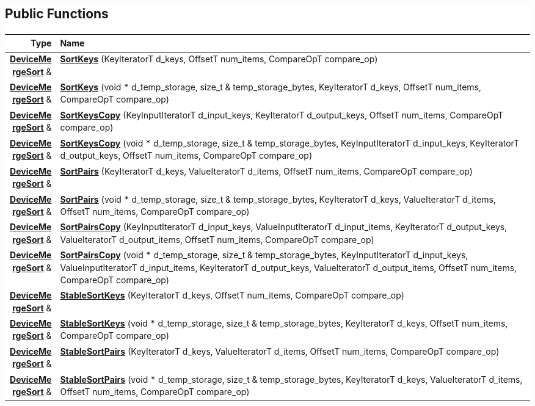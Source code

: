 




















































## Public Functions

| Type | Name |
| ---: | :--- |
|  [**DeviceMergeSort**](classmuda_1_1_device_merge_sort.md) & | [**SortKeys**](#function-sortkeys-12) (KeyIteratorT d\_keys, OffsetT num\_items, CompareOpT compare\_op) <br> |
|  [**DeviceMergeSort**](classmuda_1_1_device_merge_sort.md) & | [**SortKeys**](#function-sortkeys-22) (void \* d\_temp\_storage, size\_t & temp\_storage\_bytes, KeyIteratorT d\_keys, OffsetT num\_items, CompareOpT compare\_op) <br> |
|  [**DeviceMergeSort**](classmuda_1_1_device_merge_sort.md) & | [**SortKeysCopy**](#function-sortkeyscopy-12) (KeyInputIteratorT d\_input\_keys, KeyIteratorT d\_output\_keys, OffsetT num\_items, CompareOpT compare\_op) <br> |
|  [**DeviceMergeSort**](classmuda_1_1_device_merge_sort.md) & | [**SortKeysCopy**](#function-sortkeyscopy-22) (void \* d\_temp\_storage, size\_t & temp\_storage\_bytes, KeyInputIteratorT d\_input\_keys, KeyIteratorT d\_output\_keys, OffsetT num\_items, CompareOpT compare\_op) <br> |
|  [**DeviceMergeSort**](classmuda_1_1_device_merge_sort.md) & | [**SortPairs**](#function-sortpairs-12) (KeyIteratorT d\_keys, ValueIteratorT d\_items, OffsetT num\_items, CompareOpT compare\_op) <br> |
|  [**DeviceMergeSort**](classmuda_1_1_device_merge_sort.md) & | [**SortPairs**](#function-sortpairs-22) (void \* d\_temp\_storage, size\_t & temp\_storage\_bytes, KeyIteratorT d\_keys, ValueIteratorT d\_items, OffsetT num\_items, CompareOpT compare\_op) <br> |
|  [**DeviceMergeSort**](classmuda_1_1_device_merge_sort.md) & | [**SortPairsCopy**](#function-sortpairscopy-12) (KeyInputIteratorT d\_input\_keys, ValueInputIteratorT d\_input\_items, KeyIteratorT d\_output\_keys, ValueIteratorT d\_output\_items, OffsetT num\_items, CompareOpT compare\_op) <br> |
|  [**DeviceMergeSort**](classmuda_1_1_device_merge_sort.md) & | [**SortPairsCopy**](#function-sortpairscopy-22) (void \* d\_temp\_storage, size\_t & temp\_storage\_bytes, KeyInputIteratorT d\_input\_keys, ValueInputIteratorT d\_input\_items, KeyIteratorT d\_output\_keys, ValueIteratorT d\_output\_items, OffsetT num\_items, CompareOpT compare\_op) <br> |
|  [**DeviceMergeSort**](classmuda_1_1_device_merge_sort.md) & | [**StableSortKeys**](#function-stablesortkeys-12) (KeyIteratorT d\_keys, OffsetT num\_items, CompareOpT compare\_op) <br> |
|  [**DeviceMergeSort**](classmuda_1_1_device_merge_sort.md) & | [**StableSortKeys**](#function-stablesortkeys-22) (void \* d\_temp\_storage, size\_t & temp\_storage\_bytes, KeyIteratorT d\_keys, OffsetT num\_items, CompareOpT compare\_op) <br> |
|  [**DeviceMergeSort**](classmuda_1_1_device_merge_sort.md) & | [**StableSortPairs**](#function-stablesortpairs-12) (KeyIteratorT d\_keys, ValueIteratorT d\_items, OffsetT num\_items, CompareOpT compare\_op) <br> |
|  [**DeviceMergeSort**](classmuda_1_1_device_merge_sort.md) & | [**StableSortPairs**](#function-stablesortpairs-22) (void \* d\_temp\_storage, size\_t & temp\_storage\_bytes, KeyIteratorT d\_keys, ValueIteratorT d\_items, OffsetT num\_items, CompareOpT compare\_op) <br> |
